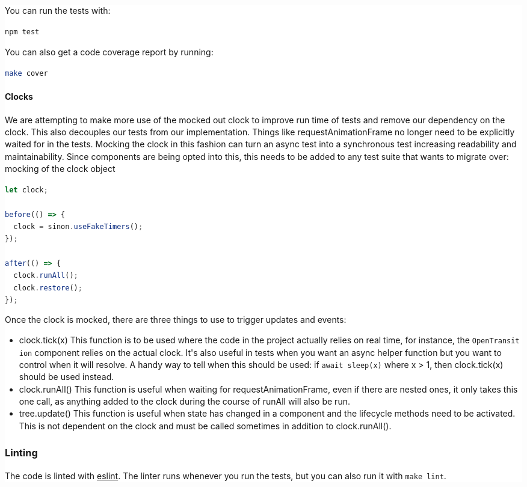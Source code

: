 You can run the tests with:

```bash
npm test
```

You can also get a code coverage report by running:

```bash
make cover
```
#### Clocks
We are attempting to make more use of the mocked out clock to improve run time of tests and remove our dependency on the clock.
This also decouples our tests from our implementation. Things like requestAnimationFrame no longer need to be explicitly waited for in the tests.
Mocking the clock in this fashion can turn an async test into a synchronous test increasing readability and maintainability.
Since components are being opted into this, this needs to be added to any test suite that wants to migrate over:
mocking of the clock object
```js
let clock;

before(() => {
  clock = sinon.useFakeTimers();
});

after(() => {
  clock.runAll();
  clock.restore();
});
```
Once the clock is mocked, there are three things to use to trigger updates and events:
 - clock.tick(x)
    This function is to be used where the code in the project actually relies on real time, for instance, the `OpenTransition` component relies on the actual clock. It's also useful in tests when you want an async helper function but you want to control when it will resolve.
    A handy way to tell when this should be used: if `await sleep(x)` where x > 1, then clock.tick(x) should be used instead.
 - clock.runAll()
    This function is useful when waiting for requestAnimationFrame, even if there are nested ones, it only takes this one call, as anything added to the clock during the course of runAll will also be run.
 - tree.update()
    This function is useful when state has changed in a component and the lifecycle methods need to be activated. This is not dependent on the clock and must be called sometimes in addition to clock.runAll().

### Linting

The code is linted with [eslint](https://eslint.org/). The linter runs whenever you run the tests, but you can also run it with `make lint`.
